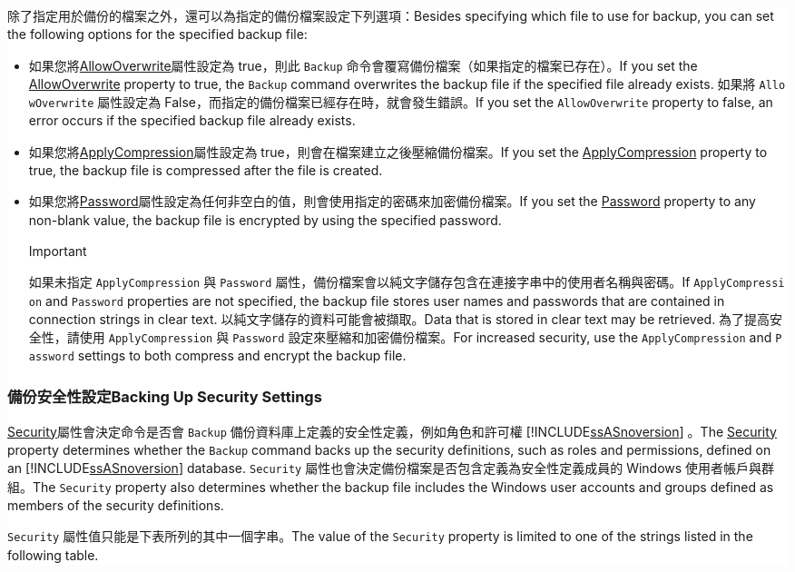 <span data-ttu-id="0325f-117">除了指定用於備份的檔案之外，還可以為指定的備份檔案設定下列選項：</span><span class="sxs-lookup"><span data-stu-id="0325f-117">Besides specifying which file to use for backup, you can set the following options for the specified backup file:</span></span>  
  
-   <span data-ttu-id="0325f-118">如果您將[AllowOverwrite](https://docs.microsoft.com/bi-reference/xmla/xml-elements-properties/allowoverwrite-element-xmla)屬性設定為 true，則此 `Backup` 命令會覆寫備份檔案（如果指定的檔案已存在）。</span><span class="sxs-lookup"><span data-stu-id="0325f-118">If you set the [AllowOverwrite](https://docs.microsoft.com/bi-reference/xmla/xml-elements-properties/allowoverwrite-element-xmla) property to true, the `Backup` command overwrites the backup file if the specified file already exists.</span></span> <span data-ttu-id="0325f-119">如果將 `AllowOverwrite` 屬性設定為 False，而指定的備份檔案已經存在時，就會發生錯誤。</span><span class="sxs-lookup"><span data-stu-id="0325f-119">If you set the `AllowOverwrite` property to false, an error occurs if the specified backup file already exists.</span></span>  
  
-   <span data-ttu-id="0325f-120">如果您將[ApplyCompression](https://docs.microsoft.com/bi-reference/xmla/xml-elements-properties/applycompression-element-xmla)屬性設定為 true，則會在檔案建立之後壓縮備份檔案。</span><span class="sxs-lookup"><span data-stu-id="0325f-120">If you set the [ApplyCompression](https://docs.microsoft.com/bi-reference/xmla/xml-elements-properties/applycompression-element-xmla) property to true, the backup file is compressed after the file is created.</span></span>  
  
-   <span data-ttu-id="0325f-121">如果您將[Password](https://docs.microsoft.com/bi-reference/xmla/xml-elements-properties/password-element-xmla)屬性設定為任何非空白的值，則會使用指定的密碼來加密備份檔案。</span><span class="sxs-lookup"><span data-stu-id="0325f-121">If you set the [Password](https://docs.microsoft.com/bi-reference/xmla/xml-elements-properties/password-element-xmla) property to any non-blank value, the backup file is encrypted by using the specified password.</span></span>  
  
    > [!IMPORTANT]  
    >  <span data-ttu-id="0325f-122">如果未指定 `ApplyCompression` 與 `Password` 屬性，備份檔案會以純文字儲存包含在連接字串中的使用者名稱與密碼。</span><span class="sxs-lookup"><span data-stu-id="0325f-122">If `ApplyCompression` and `Password` properties are not specified, the backup file stores user names and passwords that are contained in connection strings in clear text.</span></span> <span data-ttu-id="0325f-123">以純文字儲存的資料可能會被擷取。</span><span class="sxs-lookup"><span data-stu-id="0325f-123">Data that is stored in clear text may be retrieved.</span></span> <span data-ttu-id="0325f-124">為了提高安全性，請使用 `ApplyCompression` 與 `Password` 設定來壓縮和加密備份檔案。</span><span class="sxs-lookup"><span data-stu-id="0325f-124">For increased security, use the `ApplyCompression` and `Password` settings to both compress and encrypt the backup file.</span></span>  
  
### <a name="backing-up-security-settings"></a><span data-ttu-id="0325f-125">備份安全性設定</span><span class="sxs-lookup"><span data-stu-id="0325f-125">Backing Up Security Settings</span></span>  
 <span data-ttu-id="0325f-126">[Security](https://docs.microsoft.com/bi-reference/xmla/xml-elements-properties/security-element-xmla)屬性會決定命令是否會 `Backup` 備份資料庫上定義的安全性定義，例如角色和許可權 [!INCLUDE[ssASnoversion](../../includes/ssasnoversion-md.md)] 。</span><span class="sxs-lookup"><span data-stu-id="0325f-126">The [Security](https://docs.microsoft.com/bi-reference/xmla/xml-elements-properties/security-element-xmla) property determines whether the `Backup` command backs up the security definitions, such as roles and permissions, defined on an [!INCLUDE[ssASnoversion](../../includes/ssasnoversion-md.md)] database.</span></span> <span data-ttu-id="0325f-127">`Security` 屬性也會決定備份檔案是否包含定義為安全性定義成員的 Windows 使用者帳戶與群組。</span><span class="sxs-lookup"><span data-stu-id="0325f-127">The `Security` property also determines whether the backup file includes the Windows user accounts and groups defined as members of the security definitions.</span></span>  
  
 <span data-ttu-id="0325f-128">`Security` 屬性值只能是下表所列的其中一個字串。</span><span class="sxs-lookup"><span data-stu-id="0325f-128">The value of the `Security` property is limited to one of the strings listed in the following table.</span></span>  
  